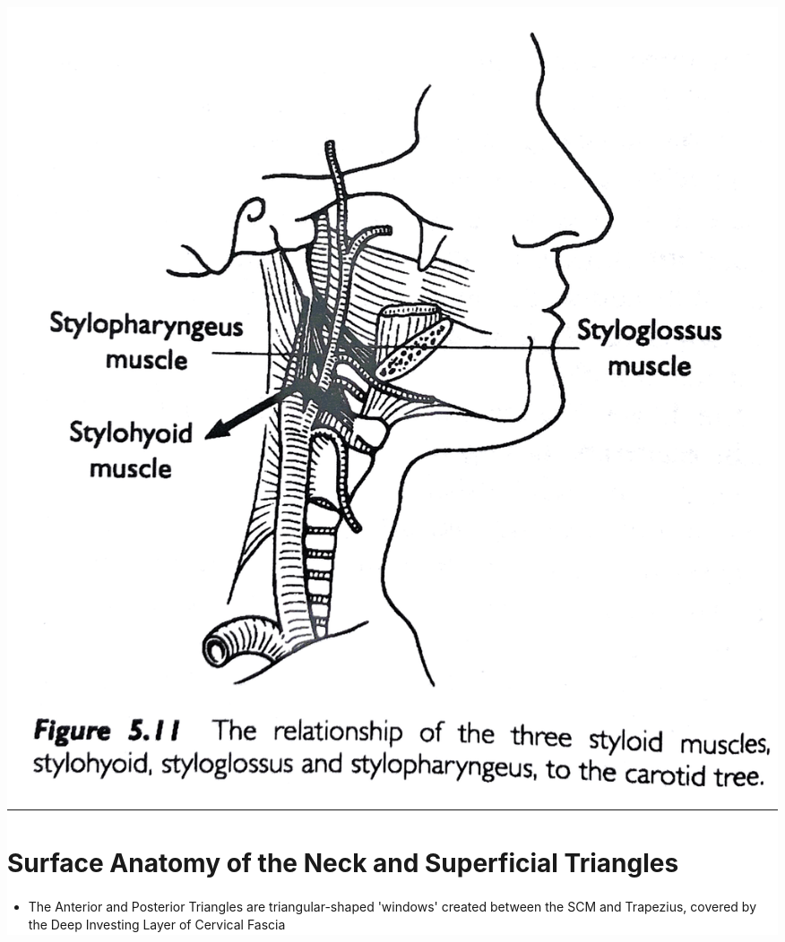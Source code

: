 ![Scannable Document 2 on 8 Nov 2021 at 4_40_09 pm.png](%5B002%5D%20Superficial%20Structures%20in%20the%20Neck%206a1e3f7aec1546908813942e762699be/Scannable_Document_2_on_8_Nov_2021_at_4_40_09_pm.png)

---

# Surface Anatomy of the Neck and Superficial Triangles

- The Anterior and Posterior Triangles are triangular-shaped 'windows' created between the SCM and Trapezius, covered by the Deep Investing Layer of Cervical Fascia
